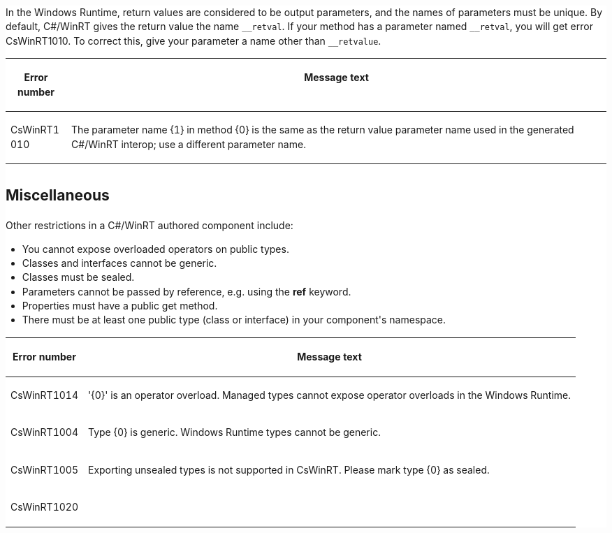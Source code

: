 In the Windows Runtime, return values are considered to be output parameters, and the names of parameters must be unique. By default, C#/WinRT gives the return value the name `__retval`. If your method has a parameter named `__retval`, you will get error CsWinRT1010. To correct this, give your parameter a name other than `__retvalue`.

<table>
<colgroup>
<col />
<col />
</colgroup>
<thead>
<tr class="header">
<th><p>Error number</p></th>
<th><p>Message text</p></th>
</tr>
</thead>
<tbody>
<tr class="odd">
<td><p>CsWinRT1010</p></td>
<td><p>The parameter name {1} in method {0} is the same as the return value parameter name used in the generated C#/WinRT interop; use a different parameter name.</p></td>
</tr>
</tbody>
</table>

## Miscellaneous

Other restrictions in a C#/WinRT authored component include:

- You cannot expose overloaded operators on public types.
- Classes and interfaces cannot be generic.
- Classes must be sealed.
- Parameters cannot be passed by reference, e.g. using the **ref** keyword.
- Properties must have a public get method.
- There must be at least one public type (class or interface) in your component's namespace.

<table>
<colgroup>
<col />
<col />
</colgroup>
<thead>
<tr class="header">
<th><p>Error number</p></th>
<th><p>Message text</p></th>
</tr>
</thead>
<tbody>
<tr class="odd">
<td><p>CsWinRT1014</p></td>
<td><p>'{0}' is an operator overload. Managed types cannot expose operator overloads in the Windows Runtime.</p></td>
</tr>
<tr class="even">
<td><p>CsWinRT1004</p></td>
<td><p>Type {0} is generic. Windows Runtime types cannot be generic.</p></td>
</tr>
<tr class="odd">
<td><p>CsWinRT1005</p></td>
<td><p>Exporting unsealed types is not supported in CsWinRT. Please mark type {0} as sealed.</p></td>
</tr>
<tr class="even">
<td><p>CsWinRT1020</p></td>